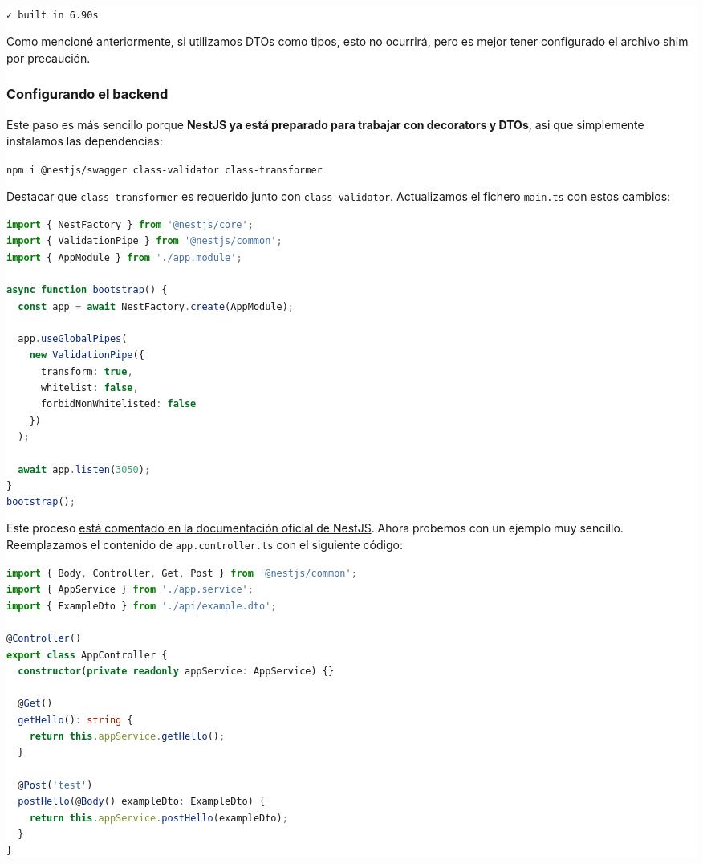 ```sh
✓ built in 6.90s
```

Como mencioné anteriormente, si utilizamos DTOs como tipos, esto no ocurrirá, pero es mejor tener configurado el archivo shim por precaución.

### Configurando el backend

Este paso es más sencillo porque **NestJS ya está preparado para trabajar con decorators y DTOs**, asi que simplemente instalamos las dependencias:

```sh
npm i @nestjs/swagger class-validator class-transformer
```

Destacar que `class-transformer` es requerido junto con `class-validator`. Actualizamos el fichero `main.ts` con estos cambios:

```ts {linenos=table,hl_lines=["8-16"]}
import { NestFactory } from '@nestjs/core';
import { ValidationPipe } from '@nestjs/common';
import { AppModule } from './app.module';

async function bootstrap() {
  const app = await NestFactory.create(AppModule);

  app.useGlobalPipes(
    new ValidationPipe({
      transform: true,
      whitelist: false,
      forbidNonWhitelisted: false
    })
  );

  await app.listen(3050);
}
bootstrap();
```

Este proceso [está comentado en la documentación oficial de NestJS][3]. Ahora probemos con un ejemplo muy sencillo. Reemplazamos el contenido de `app.controller.ts` con el siguiente código:

```ts
import { Body, Controller, Get, Post } from '@nestjs/common';
import { AppService } from './app.service';
import { ExampleDto } from './api/example.dto';

@Controller()
export class AppController {
  constructor(private readonly appService: AppService) {}

  @Get()
  getHello(): string {
    return this.appService.getHello();
  }

  @Post('test')
  postHello(@Body() exampleDto: ExampleDto) {
    return this.appService.postHello(exampleDto);
  }
}
```


[1]: https://docs.nestjs.com/pipes#class-validator
[2]: https://docs.nestjs.com/openapi/introduction
[3]: https://docs.nestjs.com/techniques/validation
[4]: https://github.com/javifm86/vite-react-nest-share-dtos